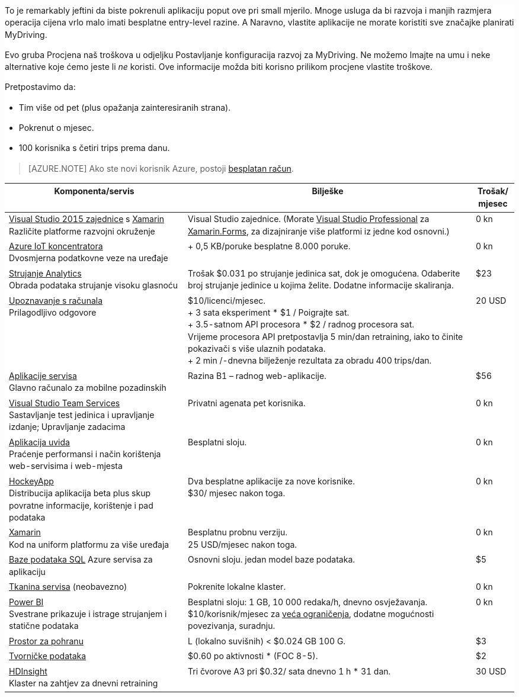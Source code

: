 To je remarkably jeftini da biste pokrenuli aplikaciju poput ove pri small mjerilo. Mnoge usluga da bi razvoja i manjih razmjera operacija cijena vrlo malo imati besplatne entry-level razine. A Naravno, vlastite aplikacije ne morate koristiti sve značajke planirati MyDriving.

Evo gruba Procjena naš troškova u odjeljku Postavljanje konfiguracija razvoj za MyDriving. Ne možemo Imajte na umu i neke alternative koje ćemo jeste li *ne* koristi. Ove informacije možda biti korisno prilikom procjene vlastite troškove.

Pretpostavimo da:

-   Tim više od pet (plus opažanja zainteresiranih strana).

-   Pokrenut o mjesec.

-   100 korisnika s četiri trips prema danu.

>[AZURE.NOTE] Ako ste novi korisnik Azure, postoji [besplatan račun](https://azure.microsoft.com/free/).

| **Komponenta/servis**  | **Bilješke** | **Trošak/mjesec** |
|--------|--------|----------------|
| [Visual Studio 2015 zajednice](https://www.visualstudio.com/products/visual-studio-community-vs) s [Xamarin](https://visualstudiogallery.msdn.microsoft.com/dcd5b7bd-48f0-4245-80b6-002d22ea6eee) <br/>Različite platforme razvojni okruženje| Visual Studio zajednice. (Morate [Visual Studio Professional](https://www.visualstudio.com/vs-2015-product-editions) za [Xamarin.Forms](https://xamarin.com/forms), za dizajniranje više platformi iz jedne kod osnovni.)  | 0 kn   |
| [Azure IoT koncentratora](https://azure.microsoft.com/pricing/details/iot-hub/) <br/>Dvosmjerna podatkovne veze na uređaje | + 0,5 KB/poruke besplatne 8.000 poruke. | 0 kn             |
| [Strujanje Analytics](https://azure.microsoft.com/pricing/details/stream-analytics/)  <br/>   Obrada podataka strujanje visoku glasnoću                                                                                                                                                              | Trošak $0.031 po strujanje jedinica sat, dok je omogućena. Odaberite broj strujanje jedinice u kojima želite. Dodatne informacije skaliranja. | $23            |
| [Upoznavanje s računala](https://azure.microsoft.com/documentation/services/machine-learning/)<br/> Prilagodljivo odgovore                                                                                                                                                                              |  $10/licenci/mjesec. <br/>                                                                                                                                                                                 + 3 sata eksperiment \* $1 / Poigrajte sat. <br/>                                                                                                                                                           + 3.5-satnom API procesora \* $2 / radnog procesora sat. <br/>                                                                                                                                                          Vrijeme procesora API pretpostavlja 5 min/dan retraining, iako to činite pokazivači s više ulaznih podataka.                   <br/>                                                                                                                                                                     + 2 min /-dnevna bilježenje rezultata za obradu 400 trips/dan.  | 20 USD            |
| [Aplikacije servisa](https://azure.microsoft.com/pricing/details/app-service/)  <br/> Glavno računalo za mobilne pozadinskih                                                                                                                                                                              | Razina B1 – radnog web-aplikacije. | $56            |
| [Visual Studio Team Services](https://azure.microsoft.com/pricing/details/visual-studio-team-services/)  <br/> Sastavljanje test jedinica i upravljanje izdanje; Upravljanje zadacima | Privatni agenata pet korisnika.| 0 kn             |
| [Aplikacija uvida](https://azure.microsoft.com/pricing/details/application-insights/) <br/>Praćenje performansi i način korištenja web-servisima i web-mjesta| Besplatni sloju.  | 0 kn             |
| [HockeyApp](http://hockeyapp.net/pricing/) <br/> Distribucija aplikacija beta plus skup povratne informacije, korištenje i pad podataka                                                                                                                                      | Dva besplatne aplikacije za nove korisnike.<br/> $30/ mjesec nakon toga.  | 0 kn    |
| [Xamarin](https://store.xamarin.com/)<br/> Kod na uniform platformu za više uređaja | Besplatnu probnu verziju. <br/>25 USD/mjesec nakon toga.| 0 kn    |
| [Baze podataka SQL](https://azure.microsoft.com/pricing/details/sql-database/) Azure servisa za aplikaciju| Osnovni sloju. jedan model baze podataka. | $5             |
| [Tkanina servisa](https://azure.microsoft.com/pricing/details/service-fabric/) (neobavezno)  | Pokrenite lokalne klaster. | 0 kn             |
| [Power BI](https://powerbi.microsoft.com/pricing/)<br/> Svestrane prikazuje i istrage strujanjem i statične podataka| Besplatni sloju: 1 GB, 10 000 redaka/h, dnevno osvježavanja. <br/> $10/korisnik/mjesec za [veća ograničenja](https://powerbi.microsoft.com/documentation/powerbi-power-bi-pro-content-what-is-it/), dodatne mogućnosti povezivanja, suradnju.    | 0 kn             |
| [Prostor za pohranu](https://azure.microsoft.com/pricing/details/storage/)   | L (lokalno suvišnih) &lt; $0.024 GB 100 G.  | $3             |
| [Tvorničke podataka](https://azure.microsoft.com/pricing/details/data-factory/)                                                                                                                       | $0.60 po aktivnosti \* (FOC 8-5).| $2             |
| [HDInsight](https://azure.microsoft.com/pricing/details/hdinsight/) <br/>  Klaster na zahtjev za dnevni retraining   | Tri čvorove A3 pri $0.32/ sata dnevno 1 h * 31 dan. | 30 USD            |